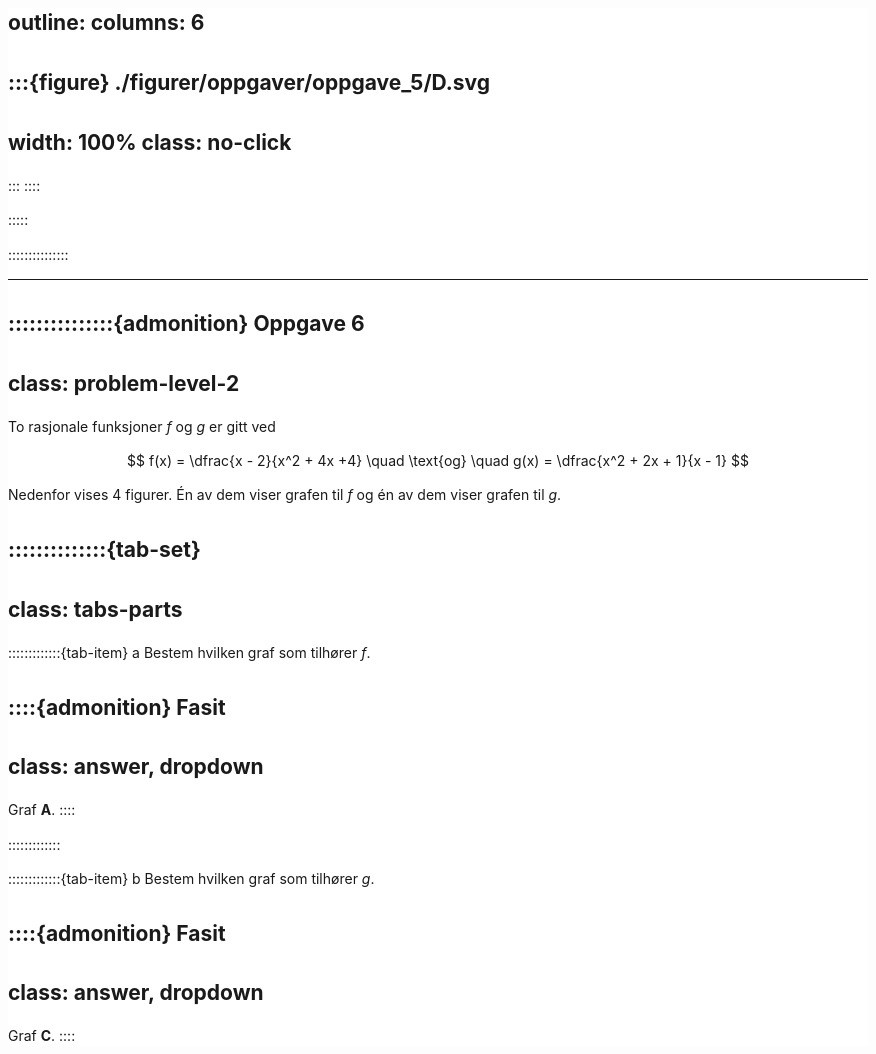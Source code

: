 outline:
columns: 6
---
:::{figure} ./figurer/oppgaver/oppgave_5/D.svg
---
width: 100%
class: no-click
---
:::
::::

:::::

:::::::::::::::

---

:::::::::::::::{admonition} Oppgave 6
---
class: problem-level-2
---
To rasjonale funksjoner $f$ og $g$ er gitt ved 

$$
f(x) = \dfrac{x - 2}{x^2 + 4x +4} \quad \text{og} \quad g(x) = \dfrac{x^2 + 2x + 1}{x - 1}
$$

Nedenfor vises 4 figurer. Én av dem viser grafen til $f$ og én av dem viser grafen til $g$.

::::::::::::::{tab-set}
---
class: tabs-parts
---
:::::::::::::{tab-item} a
Bestem hvilken graf som tilhører $f$.

::::{admonition} Fasit
---
class: answer, dropdown
---
Graf **A**.
::::

:::::::::::::

:::::::::::::{tab-item} b
Bestem hvilken graf som tilhører $g$.


::::{admonition} Fasit
---
class: answer, dropdown
---
Graf **C**.
::::
